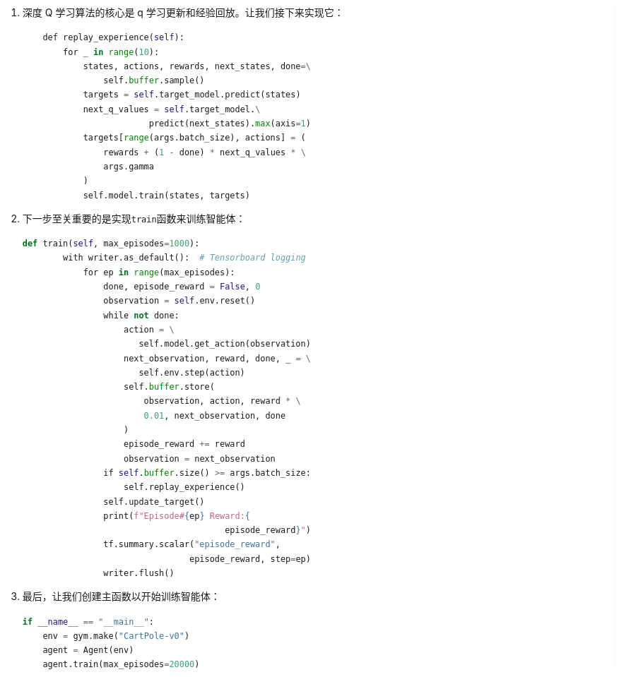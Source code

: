 1.  深度 Q 学习算法的核心是 q 学习更新和经验回放。让我们接下来实现它：  

    ```py
        def replay_experience(self):
            for _ in range(10):
                states, actions, rewards, next_states, done=\
                    self.buffer.sample()
                targets = self.target_model.predict(states)
                next_q_values = self.target_model.\
                             predict(next_states).max(axis=1)
                targets[range(args.batch_size), actions] = (
                    rewards + (1 - done) * next_q_values * \
                    args.gamma
                )
                self.model.train(states, targets)
    ```

1.  下一步至关重要的是实现`train`函数来训练智能体：  

    ```py
    def train(self, max_episodes=1000):
            with writer.as_default():  # Tensorboard logging
                for ep in range(max_episodes):
                    done, episode_reward = False, 0
                    observation = self.env.reset()
                    while not done:
                        action = \
                           self.model.get_action(observation)
                        next_observation, reward, done, _ = \
                           self.env.step(action)
                        self.buffer.store(
                            observation, action, reward * \
                            0.01, next_observation, done
                        )
                        episode_reward += reward
                        observation = next_observation
                    if self.buffer.size() >= args.batch_size:
                        self.replay_experience()
                    self.update_target()
                    print(f"Episode#{ep} Reward:{
                                            episode_reward}")
                    tf.summary.scalar("episode_reward",
                                     episode_reward, step=ep)
                    writer.flush()
    ```

1.  最后，让我们创建主函数以开始训练智能体：  

    ```py
    if __name__ == "__main__":
        env = gym.make("CartPole-v0")
        agent = Agent(env)
        agent.train(max_episodes=20000)
    ```

